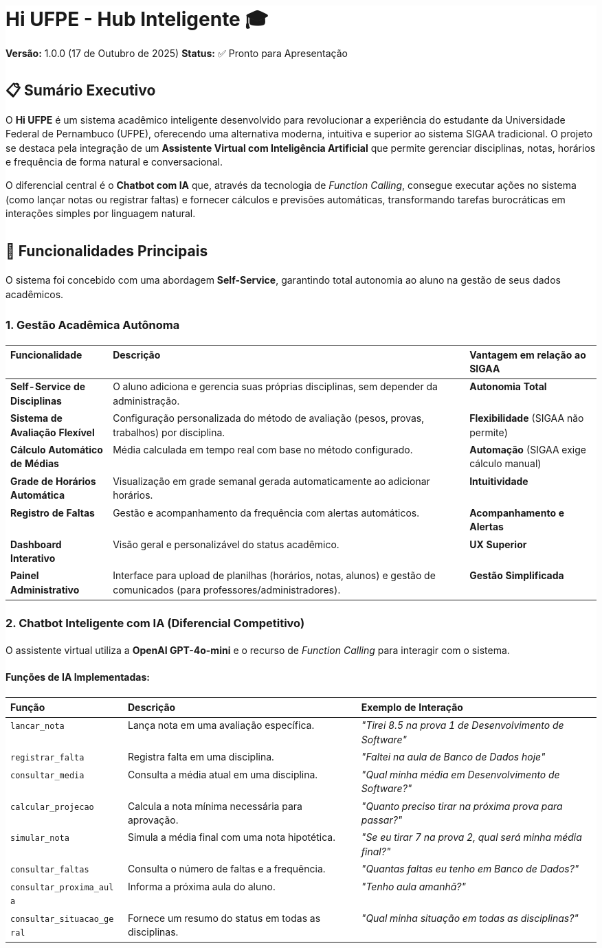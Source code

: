 # Hi UFPE - Hub Inteligente 🎓

**Versão:** 1.0.0 (17 de Outubro de 2025)
**Status:** ✅ Pronto para Apresentação

## 📋 Sumário Executivo

O **Hi UFPE** é um sistema acadêmico inteligente desenvolvido para revolucionar a experiência do estudante da Universidade Federal de Pernambuco (UFPE), oferecendo uma alternativa moderna, intuitiva e superior ao sistema SIGAA tradicional. O projeto se destaca pela integração de um **Assistente Virtual com Inteligência Artificial** que permite gerenciar disciplinas, notas, horários e frequência de forma natural e conversacional.

O diferencial central é o **Chatbot com IA** que, através da tecnologia de *Function Calling*, consegue executar ações no sistema (como lançar notas ou registrar faltas) e fornecer cálculos e previsões automáticas, transformando tarefas burocráticas em interações simples por linguagem natural.

## 🚀 Funcionalidades Principais

O sistema foi concebido com uma abordagem **Self-Service**, garantindo total autonomia ao aluno na gestão de seus dados acadêmicos.

### 1. Gestão Acadêmica Autônoma

| Funcionalidade | Descrição | Vantagem em relação ao SIGAA |
| :--- | :--- | :--- |
| **Self-Service de Disciplinas** | O aluno adiciona e gerencia suas próprias disciplinas, sem depender da administração. | **Autonomia Total** |
| **Sistema de Avaliação Flexível** | Configuração personalizada do método de avaliação (pesos, provas, trabalhos) por disciplina. | **Flexibilidade** (SIGAA não permite) |
| **Cálculo Automático de Médias** | Média calculada em tempo real com base no método configurado. | **Automação** (SIGAA exige cálculo manual) |
| **Grade de Horários Automática** | Visualização em grade semanal gerada automaticamente ao adicionar horários. | **Intuitividade** |
| **Registro de Faltas** | Gestão e acompanhamento da frequência com alertas automáticos. | **Acompanhamento e Alertas** |
| **Dashboard Interativo** | Visão geral e personalizável do status acadêmico. | **UX Superior** |
| **Painel Administrativo** | Interface para upload de planilhas (horários, notas, alunos) e gestão de comunicados (para professores/administradores). | **Gestão Simplificada** |

### 2. Chatbot Inteligente com IA (Diferencial Competitivo)

O assistente virtual utiliza a **OpenAI GPT-4o-mini** e o recurso de *Function Calling* para interagir com o sistema.

#### Funções de IA Implementadas:

| Função | Descrição | Exemplo de Interação |
| :--- | :--- | :--- |
| `lancar_nota` | Lança nota em uma avaliação específica. | *"Tirei 8.5 na prova 1 de Desenvolvimento de Software"* |
| `registrar_falta` | Registra falta em uma disciplina. | *"Faltei na aula de Banco de Dados hoje"* |
| `consultar_media` | Consulta a média atual em uma disciplina. | *"Qual minha média em Desenvolvimento de Software?"* |
| `calcular_projecao` | Calcula a nota mínima necessária para aprovação. | *"Quanto preciso tirar na próxima prova para passar?"* |
| `simular_nota` | Simula a média final com uma nota hipotética. | *"Se eu tirar 7 na prova 2, qual será minha média final?"* |
| `consultar_faltas` | Consulta o número de faltas e a frequência. | *"Quantas faltas eu tenho em Banco de Dados?"* |
| `consultar_proxima_aula` | Informa a próxima aula do aluno. | *"Tenho aula amanhã?"* |
| `consultar_situacao_geral` | Fornece um resumo do status em todas as disciplinas. | *"Qual minha situação em todas as disciplinas?"* |

